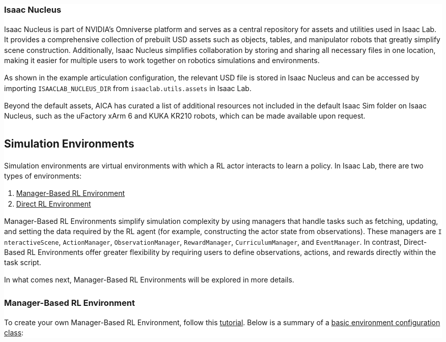 ### Isaac Nucleus

Isaac Nucleus is part of NVIDIA’s Omniverse platform and serves as a central repository for assets and utilities used in
Isaac Lab. It provides a comprehensive collection of prebuilt USD assets such as objects, tables, and manipulator robots
that greatly simplify scene construction. Additionally, Isaac Nucleus simplifies collaboration by storing and sharing
all necessary files in one location, making it easier for multiple users to work together on robotics simulations and
environments.

As shown in the example articulation configuration, the relevant USD file is stored in Isaac Nucleus and can be accessed
by importing `ISAACLAB_NUCLEUS_DIR` from `isaaclab.utils.assets` in Isaac Lab.

Beyond the default assets, AICA has curated a list of additional resources not included in the default Isaac Sim folder
on Isaac Nucleus, such as the uFactory xArm 6 and KUKA KR210 robots, which can be made available upon request.

## Simulation Environments

Simulation environments are virtual environments with which a RL actor interacts to learn a policy. In Isaac Lab, there
are two types of environments:

1. [Manager-Based RL Environment](https://isaac-sim.github.io/IsaacLab/main/source/tutorials/03_envs/create_manager_rl_env.html)
2. [Direct RL Environment](https://isaac-sim.github.io/IsaacLab/main/source/tutorials/03_envs/create_direct_rl_env.html)

Manager-Based RL Environments simplify simulation complexity by using managers that handle tasks such as fetching,
updating, and setting the data required by the RL agent (for example, constructing the actor state from observations).
These managers are `InteractiveScene`, `ActionManager`, `ObservationManager`, `RewardManager`, `CurriculumManager`, and
`EventManager`. In contrast, Direct-Based RL Environments offer greater flexibility by requiring users to define
observations, actions, and rewards directly within the task script.

In what comes next, Manager-Based RL Environments will be explored in more details.

### Manager-Based RL Environment

To create your own Manager-Based RL Environment, follow this
[tutorial](https://isaac-sim.github.io/IsaacLab/main/source/tutorials/03_envs/create_manager_rl_env.html). Below is a
summary of a
[basic environment configuration class](../source/isaaclab_tasks/isaaclab_tasks/manager_based/manipulation/reach/reach_env_cfg.py):

